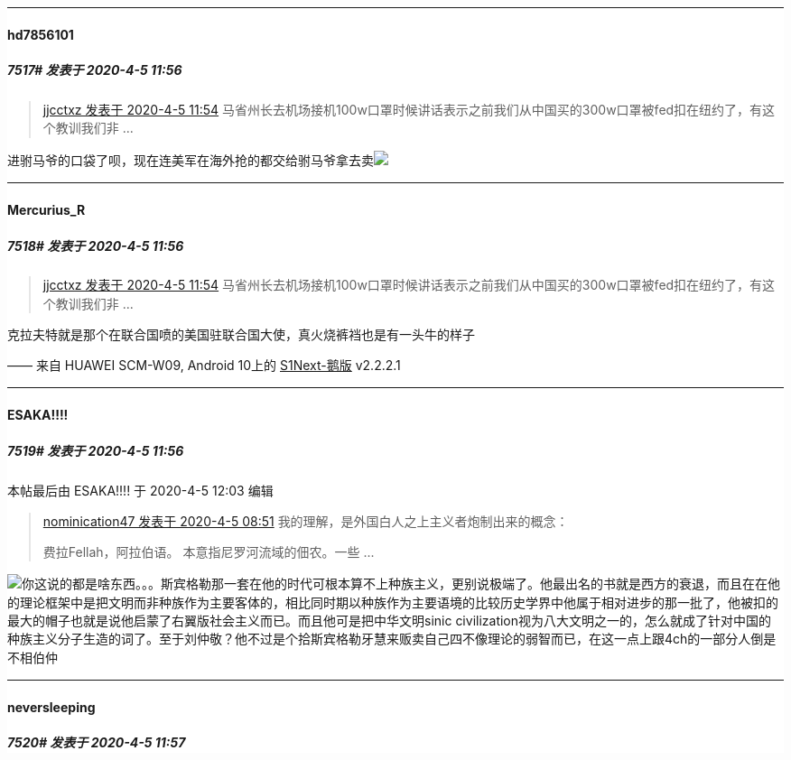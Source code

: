 
-----

####  hd7856101  
##### 7517#       发表于 2020-4-5 11:56



<blockquote><a href="httphttps://bbs.saraba1st.com/2b/forum.php?mod=redirect&amp;goto=findpost&amp;pid=46981106&amp;ptid=1921823" target="_blank">jjcctxz 发表于 2020-4-5 11:54</a>
马省州长去机场接机100w口罩时候讲话表示之前我们从中国买的300w口罩被fed扣在纽约了，有这个教训我们非 ...</blockquote>
进驸马爷的口袋了呗，现在连美军在海外抢的都交给驸马爷拿去卖<img src="https://static.saraba1st.com/image/smiley/face2017/049.png" referrerpolicy="no-referrer">







-----

####  Mercurius_R  
##### 7518#       发表于 2020-4-5 11:56



<blockquote><a href="httphttps://bbs.saraba1st.com/2b/forum.php?mod=redirect&amp;goto=findpost&amp;pid=46981106&amp;ptid=1921823" target="_blank">jjcctxz 发表于 2020-4-5 11:54</a>
马省州长去机场接机100w口罩时候讲话表示之前我们从中国买的300w口罩被fed扣在纽约了，有这个教训我们非 ...</blockquote>
克拉夫特就是那个在联合国喷的美国驻联合国大使，真火烧裤裆也是有一头牛的样子

—— 来自 HUAWEI SCM-W09, Android 10上的 [S1Next-鹅版](https://github.com/ykrank/S1-Next/releases) v2.2.2.1







-----

####  ESAKA!!!!  
##### 7519#       发表于 2020-4-5 11:56



 本帖最后由 ESAKA!!!! 于 2020-4-5 12:03 编辑 
<blockquote><a href="httphttps://bbs.saraba1st.com/2b/forum.php?mod=redirect&amp;goto=findpost&amp;pid=46979686&amp;ptid=1921823" target="_blank">nominication47 发表于 2020-4-5 08:51</a>
我的理解，是外国白人之上主义者炮制出来的概念：

费拉Fellah，阿拉伯语。 本意指尼罗河流域的佃农。一些 ...</blockquote>
<img src="https://static.saraba1st.com/image/smiley/face2017/125.png" referrerpolicy="no-referrer">你这说的都是啥东西。。。斯宾格勒那一套在他的时代可根本算不上种族主义，更别说极端了。他最出名的书就是西方的衰退，而且在在他的理论框架中是把文明而非种族作为主要客体的，相比同时期以种族作为主要语境的比较历史学界中他属于相对进步的那一批了，他被扣的最大的帽子也就是说他启蒙了右翼版社会主义而已。而且他可是把中华文明sinic civilization视为八大文明之一的，怎么就成了针对中国的种族主义分子生造的词了。至于刘仲敬？他不过是个拾斯宾格勒牙慧来贩卖自己四不像理论的弱智而已，在这一点上跟4ch的一部分人倒是不相伯仲







-----

####  neversleeping  
##### 7520#       发表于 2020-4-5 11:57
